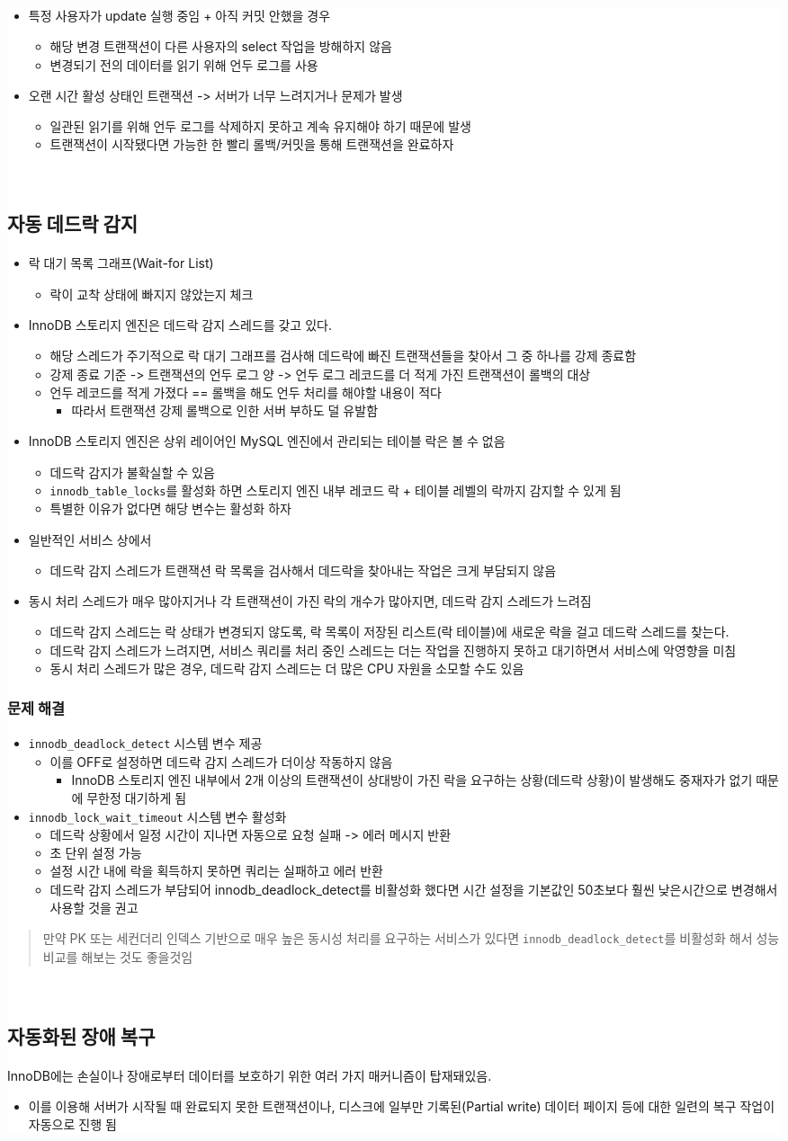 - 특정 사용자가 update 실행 중임 + 아직 커밋 안했을 경우 
  - 해당 변경 트랜잭션이 다른 사용자의 select 작업을 방해하지 않음 
  - 변경되기 전의 데이터를 읽기 위해 언두 로그를 사용 


- 오랜 시간 활성 상태인 트랜잭션 -> 서버가 너무 느려지거나 문제가 발생 
  - 일관된 읽기를 위해 언두 로그를 삭제하지 못하고 계속 유지해야 하기 때문에 발생 
  - 트랜잭션이 시작됐다면 가능한 한 빨리 롤백/커밋을 통해 트랜잭션을 완료하자

<br>

## 자동 데드락 감지 
- 락 대기 목록 그래프(Wait-for List)
  - 락이 교착 상태에 빠지지 않았는지 체크
- InnoDB 스토리지 엔진은 데드락 감지 스레드를 갖고 있다.
  - 해당 스레드가 주기적으로 락 대기 그래프를 검사해 데드락에 빠진 트랜잭션들을 찾아서 그 중 하나를 강제 종료함 
  - 강제 종료 기준 -> 트랜잭션의 언두 로그 양 -> 언두 로그 레코드를 더 적게 가진 트랜잭션이 롤백의 대상 
  - 언두 레코드를 적게 가졌다 == 롤백을 해도 언두 처리를 해야할 내용이 적다 
    - 따라서 트랜잭션 강제 롤백으로 인한 서버 부하도 덜 유발함 


- InnoDB 스토리지 엔진은 상위 레이어인 MySQL 엔진에서 관리되는 테이블 락은 볼 수 없음 
  - 데드락 감지가 불확실할 수 있음 
  - `innodb_table_locks`를 활성화 하면 스토리지 엔진 내부 레코드 락 + 테이블 레벨의 락까지 감지할 수 있게 됨 
  - 특별한 이유가 없다면 해당 변수는 활성화 하자 


- 일반적인 서비스 상에서
  - 데드락 감지 스레드가 트랜잭션 락 목록을 검사해서 데드락을 찾아내는 작업은 크게 부담되지 않음
- 동시 처리 스레드가 매우 많아지거나 각 트랜잭션이 가진 락의 개수가 많아지면, 데드락 감지 스레드가 느려짐 
  - 데드락 감지 스레드는 락 상태가 변경되지 않도록, 락 목록이 저장된 리스트(락 테이블)에 새로운 락을 걸고 데드락 스레드를 찾는다.
  - 데드락 감지 스레드가 느려지면, 서비스 쿼리를 처리 중인 스레드는 더는 작업을 진행하지 못하고 대기하면서 서비스에 악영향을 미침 
  - 동시 처리 스레드가 많은 경우, 데드락 감지 스레드는 더 많은 CPU 자원을 소모할 수도 있음

### 문제 해결 
- `innodb_deadlock_detect` 시스템 변수 제공 
  - 이를 OFF로 설정하면 데드락 감지 스레드가 더이상 작동하지 않음 
    - InnoDB 스토리지 엔진 내부에서 2개 이상의 트랜잭션이 상대방이 가진 락을 요구하는 상황(데드락 상황)이 발생해도 중재자가 없기 때문에 무한정 대기하게 됨 
- `innodb_lock_wait_timeout` 시스템 변수 활성화
  - 데드락 상황에서 일정 시간이 지나면 자동으로 요청 실패 -> 에러 메시지 반환 
  - 초 단위 설정 가능
  - 설정 시간 내에 락을 획득하지 못하면 쿼리는 실패하고 에러 반환 
  - 데드락 감지 스레드가 부담되어 innodb_deadlock_detect를 비활성화 했다면 시간 설정을 기본값인 50초보다 훨씬 낮은시간으로 변경해서 사용할 것을 권고 


> 만약 PK 또는 세컨더리 인덱스 기반으로 매우 높은 동시성 처리를 요구하는 서비스가 있다면 `innodb_deadlock_detect`를 비활성화 해서 성능 비교를 해보는 것도 좋을것임


<br>

## 자동화된 장애 복구 
InnoDB에는 손실이나 장애로부터 데이터를 보호하기 위한 여러 가지 매커니즘이 탑재돼있음.
- 이를 이용해 서버가 시작될 때 완료되지 못한 트랜잭션이나, 디스크에 일부만 기록된(Partial write) 데이터 페이지 등에 대한 일련의 복구 작업이 자동으로 진행 됨 
